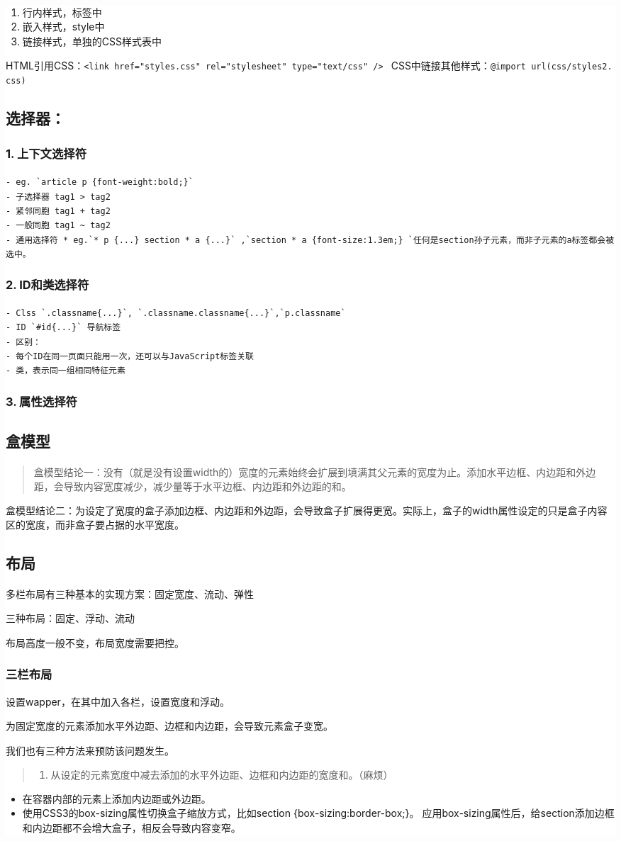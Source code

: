 1. 行内样式，标签中
2. 嵌入样式，style中
3. 链接样式，单独的CSS样式表中

HTML引用CSS：`<link href="styles.css" rel="stylesheet" type="text/css" />
`
CSS中链接其他样式：`@import url(css/styles2.css)`

## 选择器：

### 1. 上下文选择符 
	- eg. `article p {font-weight:bold;}` 
	- 子选择器 tag1 > tag2
	- 紧邻同胞 tag1 + tag2
	- 一般同胞 tag1 ~ tag2
	- 通用选择符 * eg.`* p {...} section * a {...}` ,`section * a {font-size:1.3em;} `任何是section孙子元素，而非子元素的a标签都会被选中。
	
### 2. ID和类选择符
	- Clss `.classname{...}`, `.classname.classname{...}`,`p.classname`
	- ID `#id{...}` 导航标签
	- 区别：
	- 每个ID在同一页面只能用一次，还可以与JavaScript标签关联
	- 类，表示同一组相同特征元素
	
### 3. 属性选择符

## 盒模型
>盒模型结论一：没有（就是没有设置width的）宽度的元素始终会扩展到填满其父元素的宽度为止。添加水平边框、内边距和外边距，会导致内容宽度减少，减少量等于水平边框、内边距和外边距的和。
>
盒模型结论二：为设定了宽度的盒子添加边框、内边距和外边距，会导致盒子扩展得更宽。实际上，盒子的width属性设定的只是盒子内容区的宽度，而非盒子要占据的水平宽度。

## 布局
多栏布局有三种基本的实现方案：固定宽度、流动、弹性

三种布局：固定、浮动、流动

布局高度一般不变，布局宽度需要把控。

### 三栏布局
设置wapper，在其中加入各栏，设置宽度和浮动。

为固定宽度的元素添加水平外边距、边框和内边距，会导致元素盒子变宽。

我们也有三种方法来预防该问题发生。

>1. 从设定的元素宽度中减去添加的水平外边距、边框和内边距的宽度和。（麻烦）
-  在容器内部的元素上添加内边距或外边距。
-  使用CSS3的box-sizing属性切换盒子缩放方式，比如section {box-sizing:border-box;}。 应用box-sizing属性后，给section添加边框和内边距都不会增大盒子，相反会导致内容变窄。

